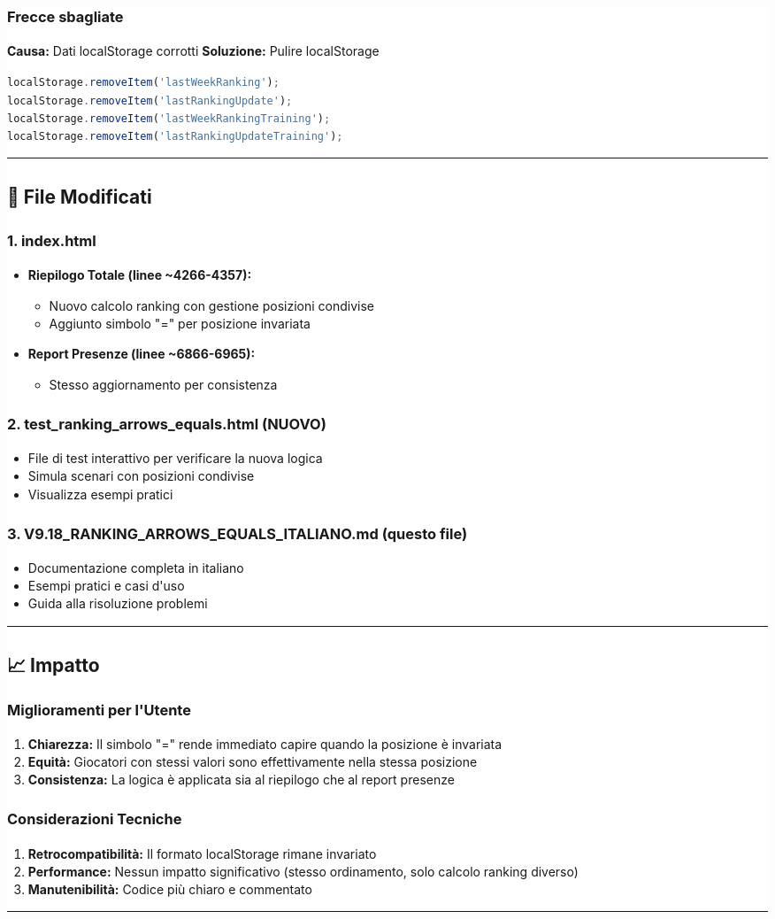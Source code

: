 ### Frecce sbagliate

**Causa:** Dati localStorage corrotti
**Soluzione:** Pulire localStorage
```javascript
localStorage.removeItem('lastWeekRanking');
localStorage.removeItem('lastRankingUpdate');
localStorage.removeItem('lastWeekRankingTraining');
localStorage.removeItem('lastRankingUpdateTraining');
```

---

## 📝 File Modificati

### 1. index.html
- **Riepilogo Totale (linee ~4266-4357):**
  - Nuovo calcolo ranking con gestione posizioni condivise
  - Aggiunto simbolo "=" per posizione invariata
  
- **Report Presenze (linee ~6866-6965):**
  - Stesso aggiornamento per consistenza

### 2. test_ranking_arrows_equals.html (NUOVO)
- File di test interattivo per verificare la nuova logica
- Simula scenari con posizioni condivise
- Visualizza esempi pratici

### 3. V9.18_RANKING_ARROWS_EQUALS_ITALIANO.md (questo file)
- Documentazione completa in italiano
- Esempi pratici e casi d'uso
- Guida alla risoluzione problemi

---

## 📈 Impatto

### Miglioramenti per l'Utente
1. **Chiarezza:** Il simbolo "=" rende immediato capire quando la posizione è invariata
2. **Equità:** Giocatori con stessi valori sono effettivamente nella stessa posizione
3. **Consistenza:** La logica è applicata sia al riepilogo che al report presenze

### Considerazioni Tecniche
1. **Retrocompatibilità:** Il formato localStorage rimane invariato
2. **Performance:** Nessun impatto significativo (stesso ordinamento, solo calcolo ranking diverso)
3. **Manutenibilità:** Codice più chiaro e commentato

---

